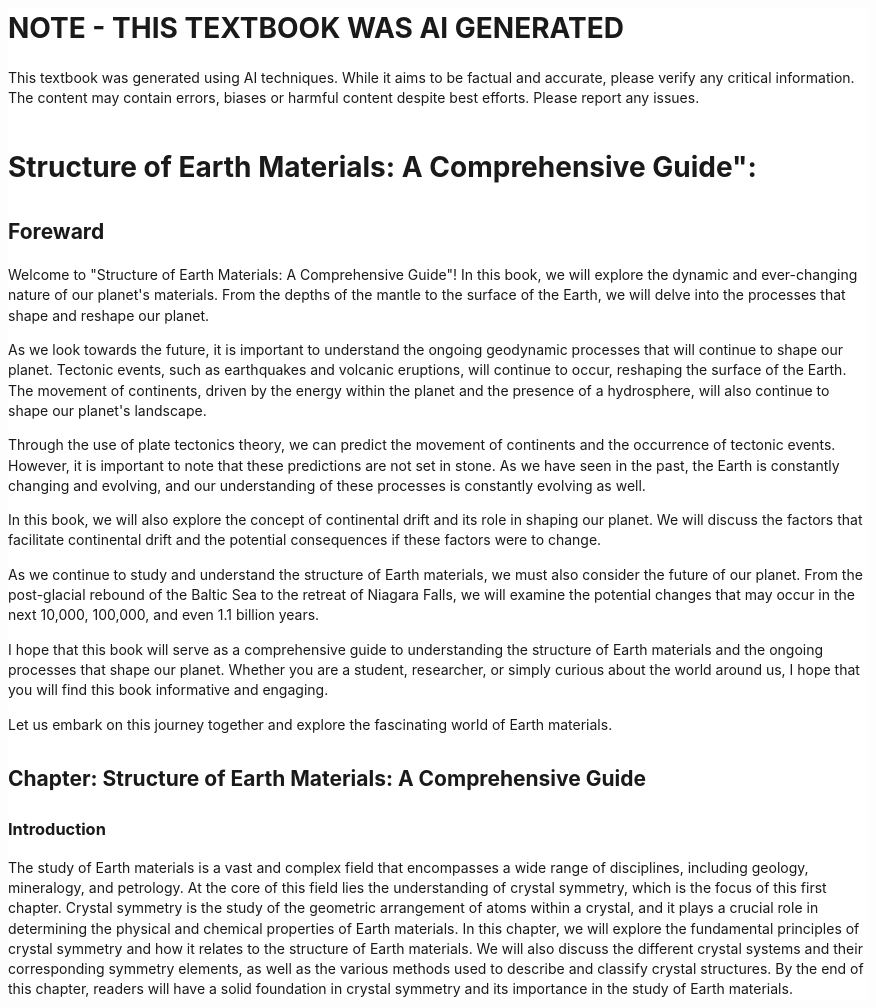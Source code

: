 # NOTE - THIS TEXTBOOK WAS AI GENERATED

This textbook was generated using AI techniques. While it aims to be factual and accurate, please verify any critical information. The content may contain errors, biases or harmful content despite best efforts. Please report any issues.

# Structure of Earth Materials: A Comprehensive Guide":


## Foreward

Welcome to "Structure of Earth Materials: A Comprehensive Guide"! In this book, we will explore the dynamic and ever-changing nature of our planet's materials. From the depths of the mantle to the surface of the Earth, we will delve into the processes that shape and reshape our planet.

As we look towards the future, it is important to understand the ongoing geodynamic processes that will continue to shape our planet. Tectonic events, such as earthquakes and volcanic eruptions, will continue to occur, reshaping the surface of the Earth. The movement of continents, driven by the energy within the planet and the presence of a hydrosphere, will also continue to shape our planet's landscape.

Through the use of plate tectonics theory, we can predict the movement of continents and the occurrence of tectonic events. However, it is important to note that these predictions are not set in stone. As we have seen in the past, the Earth is constantly changing and evolving, and our understanding of these processes is constantly evolving as well.

In this book, we will also explore the concept of continental drift and its role in shaping our planet. We will discuss the factors that facilitate continental drift and the potential consequences if these factors were to change.

As we continue to study and understand the structure of Earth materials, we must also consider the future of our planet. From the post-glacial rebound of the Baltic Sea to the retreat of Niagara Falls, we will examine the potential changes that may occur in the next 10,000, 100,000, and even 1.1 billion years.

I hope that this book will serve as a comprehensive guide to understanding the structure of Earth materials and the ongoing processes that shape our planet. Whether you are a student, researcher, or simply curious about the world around us, I hope that you will find this book informative and engaging.

Let us embark on this journey together and explore the fascinating world of Earth materials. 


## Chapter: Structure of Earth Materials: A Comprehensive Guide

### Introduction

The study of Earth materials is a vast and complex field that encompasses a wide range of disciplines, including geology, mineralogy, and petrology. At the core of this field lies the understanding of crystal symmetry, which is the focus of this first chapter. Crystal symmetry is the study of the geometric arrangement of atoms within a crystal, and it plays a crucial role in determining the physical and chemical properties of Earth materials. In this chapter, we will explore the fundamental principles of crystal symmetry and how it relates to the structure of Earth materials. We will also discuss the different crystal systems and their corresponding symmetry elements, as well as the various methods used to describe and classify crystal structures. By the end of this chapter, readers will have a solid foundation in crystal symmetry and its importance in the study of Earth materials.
